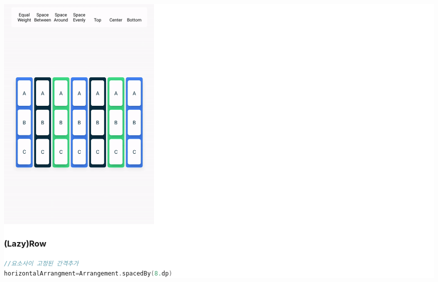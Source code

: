 <img src="\assets\image\android\230526-android-compose_essential(5)\arrangement_column.gif" width=300px>

### (Lazy)Row

```kotlin
//요소사이 고정된 간격추가
horizontalArrangment=Arrangement.spacedBy(8.dp)
```
